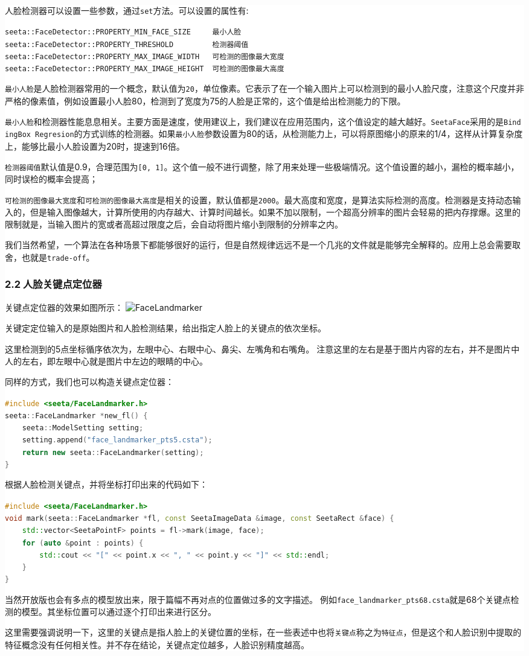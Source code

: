 人脸检测器可以设置一些参数，通过`set`方法。可以设置的属性有:
```
seeta::FaceDetector::PROPERTY_MIN_FACE_SIZE     最小人脸
seeta::FaceDetector::PROPERTY_THRESHOLD         检测器阈值
seeta::FaceDetector::PROPERTY_MAX_IMAGE_WIDTH   可检测的图像最大宽度
seeta::FaceDetector::PROPERTY_MAX_IMAGE_HEIGHT  可检测的图像最大高度
```
`最小人脸`是人脸检测器常用的一个概念，默认值为`20`，单位像素。它表示了在一个输入图片上可以检测到的最小人脸尺度，注意这个尺度并非严格的像素值，例如设置最小人脸80，检测到了宽度为75的人脸是正常的，这个值是给出检测能力的下限。

`最小人脸`和检测器性能息息相关。主要方面是速度，使用建议上，我们建议在应用范围内，这个值设定的越大越好。`SeetaFace`采用的是`BindingBox Regresion`的方式训练的检测器。如果`最小人脸`参数设置为80的话，从检测能力上，可以将原图缩小的原来的1/4，这样从计算复杂度上，能够比最小人脸设置为20时，提速到16倍。

`检测器阈值`默认值是0.9，合理范围为`[0, 1]`。这个值一般不进行调整，除了用来处理一些极端情况。这个值设置的越小，漏检的概率越小，同时误检的概率会提高；

`可检测的图像最大宽度`和`可检测的图像最大高度`是相关的设置，默认值都是`2000`。最大高度和宽度，是算法实际检测的高度。检测器是支持动态输入的，但是输入图像越大，计算所使用的内存越大、计算时间越长。如果不加以限制，一个超高分辨率的图片会轻易的把内存撑爆。这里的限制就是，当输入图片的宽或者高超过限度之后，会自动将图片缩小到限制的分辨率之内。

我们当然希望，一个算法在各种场景下都能够很好的运行，但是自然规律远远不是一个几兆的文件就是能够完全解释的。应用上总会需要取舍，也就是`trade-off`。

### 2.2 人脸关键点定位器

关键点定位器的效果如图所示：
![FaceLandmarker](leanote://file/getImage?fileId=5e8175b3ab64416ec50065e6)

关键定定位输入的是原始图片和人脸检测结果，给出指定人脸上的关键点的依次坐标。

这里检测到的5点坐标循序依次为，左眼中心、右眼中心、鼻尖、左嘴角和右嘴角。
注意这里的左右是基于图片内容的左右，并不是图片中人的左右，即左眼中心就是图片中左边的眼睛的中心。

同样的方式，我们也可以构造关键点定位器：
```cpp
#include <seeta/FaceLandmarker.h>
seeta::FaceLandmarker *new_fl() {
    seeta::ModelSetting setting;
    setting.append("face_landmarker_pts5.csta");
    return new seeta::FaceLandmarker(setting);
}
```

根据人脸检测关键点，并将坐标打印出来的代码如下：
```cpp
#include <seeta/FaceLandmarker.h>
void mark(seeta::FaceLandmarker *fl, const SeetaImageData &image, const SeetaRect &face) {
    std::vector<SeetaPointF> points = fl->mark(image, face);
    for (auto &point : points) {
        std::cout << "[" << point.x << ", " << point.y << "]" << std::endl;
    }
}
```

当然开放版也会有多点的模型放出来，限于篇幅不再对点的位置做过多的文字描述。
例如`face_landmarker_pts68.csta`就是68个关键点检测的模型。其坐标位置可以通过逐个打印出来进行区分。

这里需要强调说明一下，这里的关键点是指人脸上的关键位置的坐标，在一些表述中也将`关键点`称之为`特征点`，但是这个和人脸识别中提取的特征概念没有任何相关性。并不存在结论，关键点定位越多，人脸识别精度越高。
